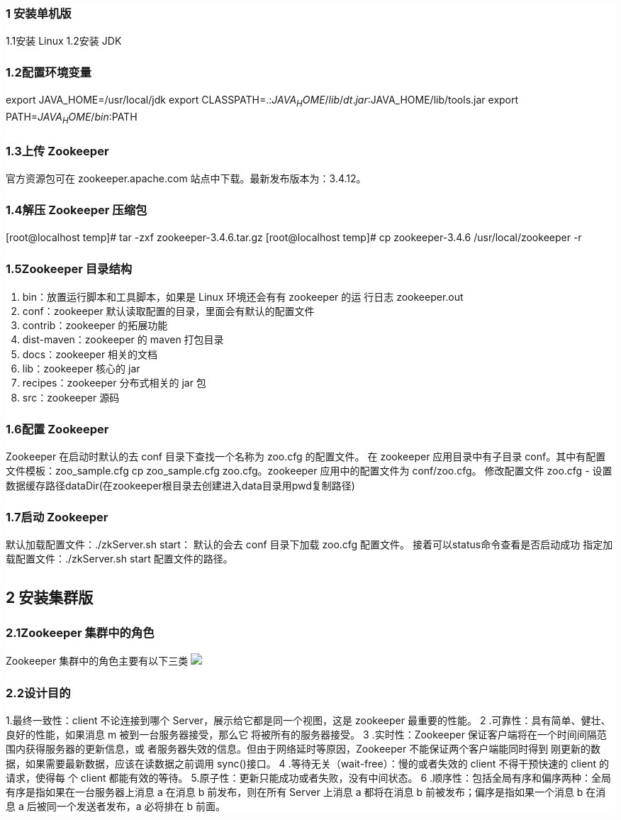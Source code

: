 ### 1 安装单机版

1.1安装 Linux
1.2安装 JDK

### 1.2配置环境变量
export JAVA_HOME=/usr/local/jdk
export CLASSPATH=.:$JAVA_HOME/lib/dt.jar:$JAVA_HOME/lib/tools.jar
export PATH=$JAVA_HOME/bin:$PATH

### 1.3上传 Zookeeper
官方资源包可在 zookeeper.apache.com 站点中下载。最新发布版本为：3.4.12。

### 1.4解压 Zookeeper 压缩包
[root@localhost temp]# tar -zxf zookeeper-3.4.6.tar.gz
[root@localhost temp]# cp zookeeper-3.4.6 /usr/local/zookeeper -r

### 1.5Zookeeper 目录结构
1. bin：放置运行脚本和工具脚本，如果是 Linux 环境还会有有 zookeeper 的运
行日志 zookeeper.out
2. conf：zookeeper 默认读取配置的目录，里面会有默认的配置文件
3. contrib：zookeeper 的拓展功能
4. dist-maven：zookeeper 的 maven 打包目录
5. docs：zookeeper 相关的文档
6. lib：zookeeper 核心的 jar
7. recipes：zookeeper 分布式相关的 jar 包
8. src：zookeeper 源码
### 1.6配置 Zookeeper
Zookeeper 在启动时默认的去 conf 目录下查找一个名称为 zoo.cfg 的配置文件。
在 zookeeper 应用目录中有子目录 conf。其中有配置文件模板：zoo_sample.cfg
cp zoo_sample.cfg zoo.cfg。zookeeper 应用中的配置文件为 conf/zoo.cfg。
修改配置文件 zoo.cfg - 设置数据缓存路径dataDir(在zookeeper根目录去创建进入data目录用pwd复制路径)
### 1.7启动 Zookeeper
默认加载配置文件：./zkServer.sh start：
默认的会去 conf 目录下加载 zoo.cfg 配置文件。
接着可以status命令查看是否启动成功
指定加载配置文件：./zkServer.sh start 配置文件的路径。
## 2 安装集群版
### 2.1Zookeeper 集群中的角色

Zookeeper 集群中的角色主要有以下三类
![](https://sumomoriaty.oss-cn-beijing.aliyuncs.com/markdown/20190810110107.png)

### 2.2设计目的

1.最终一致性：client 不论连接到哪个 Server，展示给它都是同一个视图，这是 zookeeper
最重要的性能。
2 .可靠性：具有简单、健壮、良好的性能，如果消息 m 被到一台服务器接受，那么它
将被所有的服务器接受。
3 .实时性：Zookeeper 保证客户端将在一个时间间隔范围内获得服务器的更新信息，或
者服务器失效的信息。但由于网络延时等原因，Zookeeper 不能保证两个客户端能同时得到
刚更新的数据，如果需要最新数据，应该在读数据之前调用 sync()接口。
4 .等待无关（wait-free）：慢的或者失效的 client 不得干预快速的 client 的请求，使得每
个 client 都能有效的等待。
5.原子性：更新只能成功或者失败，没有中间状态。
6 .顺序性：包括全局有序和偏序两种：全局有序是指如果在一台服务器上消息 a 在消息
b 前发布，则在所有 Server 上消息 a 都将在消息 b 前被发布；偏序是指如果一个消息 b 在消
息 a 后被同一个发送者发布，a 必将排在 b 前面。
